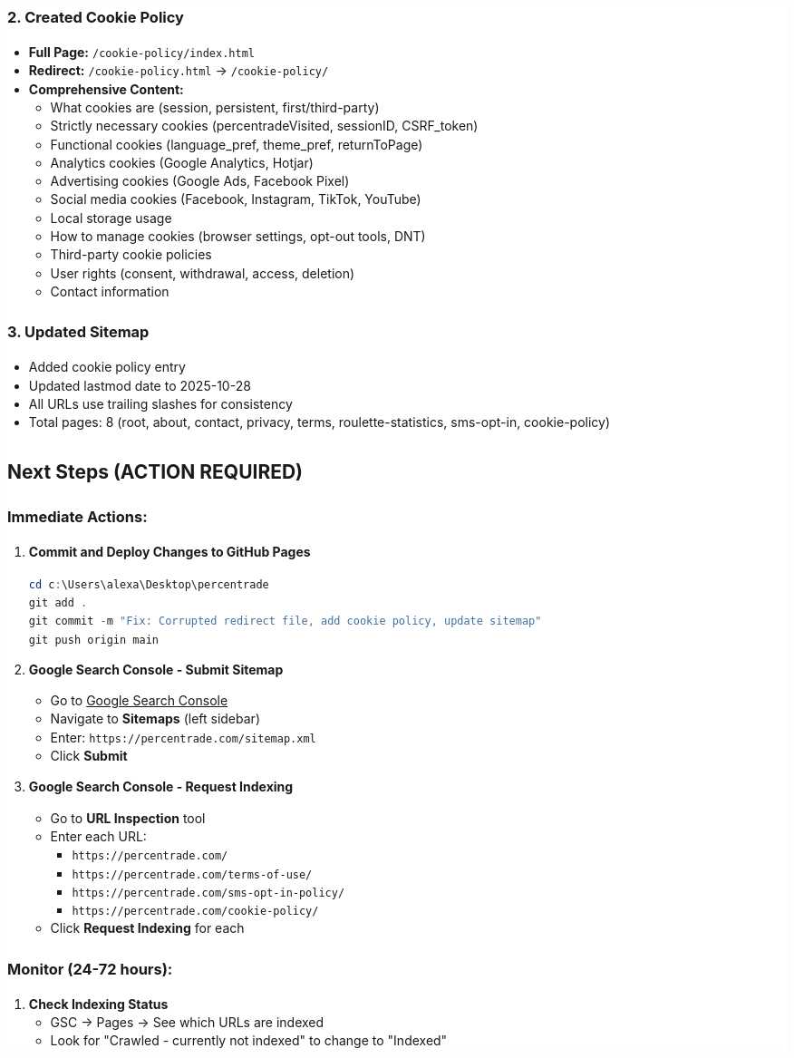 ### 2. Created Cookie Policy
- **Full Page:** `/cookie-policy/index.html`
- **Redirect:** `/cookie-policy.html` → `/cookie-policy/`
- **Comprehensive Content:**
  - What cookies are (session, persistent, first/third-party)
  - Strictly necessary cookies (percentradeVisited, sessionID, CSRF_token)
  - Functional cookies (language_pref, theme_pref, returnToPage)
  - Analytics cookies (Google Analytics, Hotjar)
  - Advertising cookies (Google Ads, Facebook Pixel)
  - Social media cookies (Facebook, Instagram, TikTok, YouTube)
  - Local storage usage
  - How to manage cookies (browser settings, opt-out tools, DNT)
  - Third-party cookie policies
  - User rights (consent, withdrawal, access, deletion)
  - Contact information

### 3. Updated Sitemap
- Added cookie policy entry
- Updated lastmod date to 2025-10-28
- All URLs use trailing slashes for consistency
- Total pages: 8 (root, about, contact, privacy, terms, roulette-statistics, sms-opt-in, cookie-policy)

## Next Steps (ACTION REQUIRED)

### Immediate Actions:
1. **Commit and Deploy Changes to GitHub Pages**
   ```powershell
   cd c:\Users\alexa\Desktop\percentrade
   git add .
   git commit -m "Fix: Corrupted redirect file, add cookie policy, update sitemap"
   git push origin main
   ```

2. **Google Search Console - Submit Sitemap**
   - Go to [Google Search Console](https://search.google.com/search-console)
   - Navigate to **Sitemaps** (left sidebar)
   - Enter: `https://percentrade.com/sitemap.xml`
   - Click **Submit**

3. **Google Search Console - Request Indexing**
   - Go to **URL Inspection** tool
   - Enter each URL:
     - `https://percentrade.com/`
     - `https://percentrade.com/terms-of-use/`
     - `https://percentrade.com/sms-opt-in-policy/`
     - `https://percentrade.com/cookie-policy/`
   - Click **Request Indexing** for each

### Monitor (24-72 hours):
1. **Check Indexing Status**
   - GSC → Pages → See which URLs are indexed
   - Look for "Crawled - currently not indexed" to change to "Indexed"
